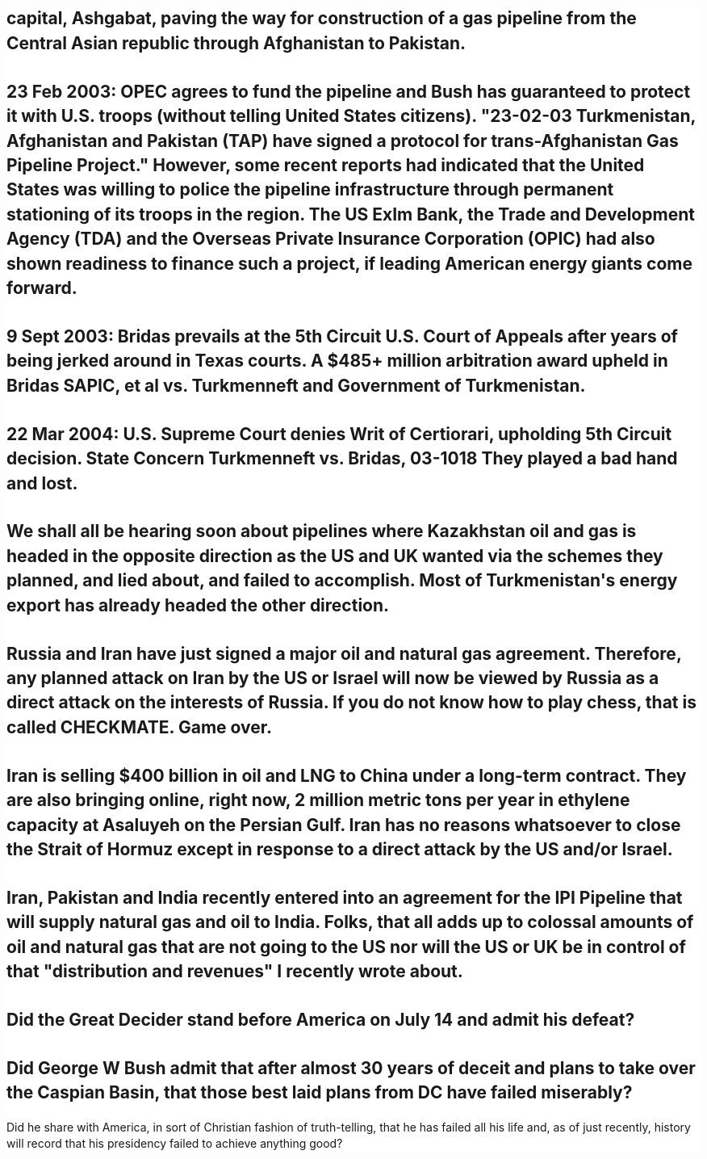 capital, Ashgabat, paving the way for construction of a gas
pipeline from the Central Asian republic through Afghanistan to
Pakistan.
-
23 Feb 2003: OPEC agrees to fund the
pipeline and Bush has guaranteed to protect it with U.S. troops
(without telling United States citizens). "23-02-03
Turkmenistan, Afghanistan and Pakistan (TAP) have signed a
protocol for trans-Afghanistan Gas Pipeline Project." However,
some recent reports had indicated that the United States was
willing to police the pipeline infrastructure through permanent
stationing of its troops in the region. The US ExIm Bank, the
Trade and Development Agency (TDA) and the Overseas Private
Insurance Corporation (OPIC) had also shown readiness to finance
such a project, if leading American energy giants come forward.
-
9 Sept 2003: Bridas prevails at the
5th Circuit U.S. Court of Appeals after years of being jerked
around in Texas courts. A $485+ million arbitration award upheld
in Bridas SAPIC, et al vs. Turkmenneft and Government of
Turkmenistan.
-
22 Mar 2004: U.S. Supreme Court
denies Writ of Certiorari, upholding 5th Circuit decision. State
Concern Turkmenneft vs. Bridas, 03-1018
They played a bad hand and lost.
-
We shall all be hearing soon about
pipelines where Kazakhstan oil and gas is headed in the opposite
direction as the US and UK wanted via the schemes they planned, and
lied about, and failed to accomplish. Most of Turkmenistan's energy
export has already headed the other direction.
-
Russia and Iran have just signed a major
oil and natural gas agreement. Therefore, any planned attack on Iran
by the US or Israel will now be viewed by Russia as a direct attack
on the interests of Russia. If you do not know how to play chess,
that is called CHECKMATE. Game over.
-
Iran is selling $400 billion in oil and
LNG to China under a long-term contract. They are also bringing
online, right now, 2 million metric tons per year in ethylene
capacity at Asaluyeh on the Persian Gulf.
Iran has no reasons whatsoever to close the Strait of Hormuz except
in response to a direct attack by the US and/or Israel.
-
Iran, Pakistan and India recently
entered into an agreement for the IPI Pipeline that will supply
natural gas and oil to India.
Folks, that all adds up to colossal amounts of
oil and natural gas that are not going to the US nor will the US or UK be in
control of that "distribution and revenues" I recently wrote about.
-
Did the Great Decider stand before America on July 14 and admit his defeat?
-
Did George W Bush admit that
after almost 30 years of deceit and plans to
take over the Caspian Basin, that those best laid plans from DC have failed
miserably?
-
Did he share with America, in sort of Christian fashion
of truth-telling,
that he has failed all his life and, as of just recently, history will
record that his presidency failed to achieve anything good?